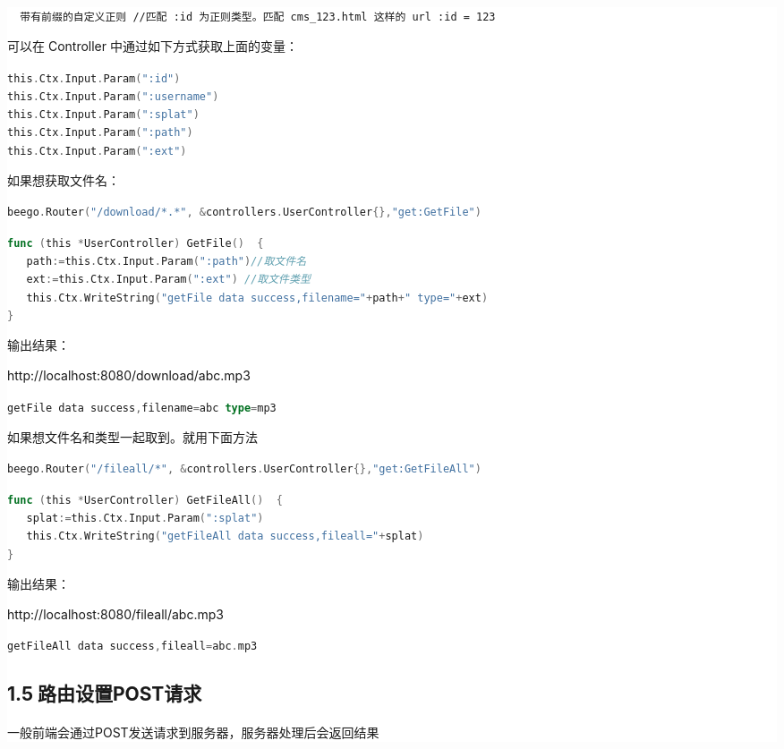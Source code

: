 ```
  带有前缀的自定义正则 //匹配 :id 为正则类型。匹配 cms_123.html 这样的 url :id = 123
```
可以在 Controller 中通过如下方式获取上面的变量：

```go
this.Ctx.Input.Param(":id")
this.Ctx.Input.Param(":username")
this.Ctx.Input.Param(":splat")
this.Ctx.Input.Param(":path")
this.Ctx.Input.Param(":ext")
```

 如果想获取文件名：

```go
beego.Router("/download/*.*", &controllers.UserController{},"get:GetFile")
```

```go
func (this *UserController) GetFile()  {
   path:=this.Ctx.Input.Param(":path")//取文件名
   ext:=this.Ctx.Input.Param(":ext") //取文件类型
   this.Ctx.WriteString("getFile data success,filename="+path+" type="+ext)
}
```

输出结果：

http://localhost:8080/download/abc.mp3

```go
getFile data success,filename=abc type=mp3
```

如果想文件名和类型一起取到。就用下面方法

```go
beego.Router("/fileall/*", &controllers.UserController{},"get:GetFileAll")
```

```go
func (this *UserController) GetFileAll()  {
   splat:=this.Ctx.Input.Param(":splat")
   this.Ctx.WriteString("getFileAll data success,fileall="+splat)
}
```

输出结果：

http://localhost:8080/fileall/abc.mp3

```go
getFileAll data success,fileall=abc.mp3
```

## 1.5 路由设置POST请求

一般前端会通过POST发送请求到服务器，服务器处理后会返回结果
